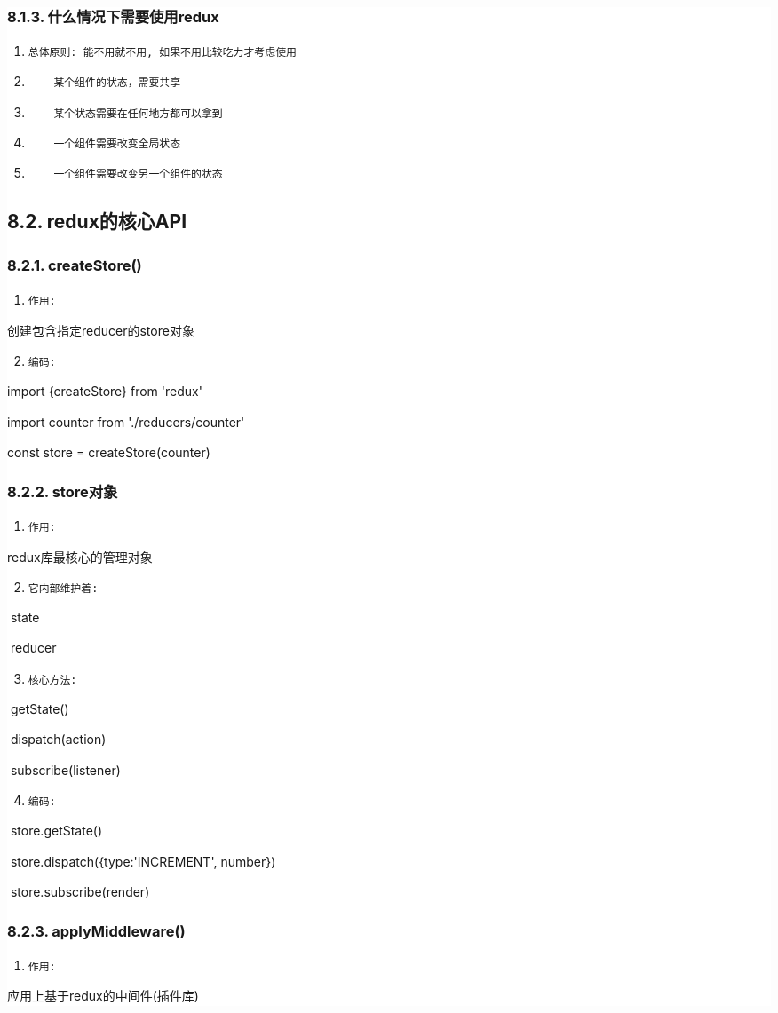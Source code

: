 ### 8.1.3. 什么情况下需要使用redux

1)     总体原则: 能不用就不用, 如果不用比较吃力才考虑使用

2)         某个组件的状态，需要共享

3)         某个状态需要在任何地方都可以拿到

4)         一个组件需要改变全局状态

5)         一个组件需要改变另一个组件的状态

## 8.2. redux的核心API

### 8.2.1. createStore()

1)     作用: 

创建包含指定reducer的store对象

2)     编码:

import {createStore} from 'redux'

import counter from './reducers/counter'

const store = createStore(counter)

### 8.2.2. store对象

1)     作用: 

redux库最核心的管理对象

2)     它内部维护着:

​          state

​          reducer

3)     核心方法:

​          getState()

​          dispatch(action)

​          subscribe(listener)

4)     编码:

​          store.getState()

​          store.dispatch({type:'INCREMENT', number})

​          store.subscribe(render)

### 8.2.3. applyMiddleware()

1)     作用:

应用上基于redux的中间件(插件库)
